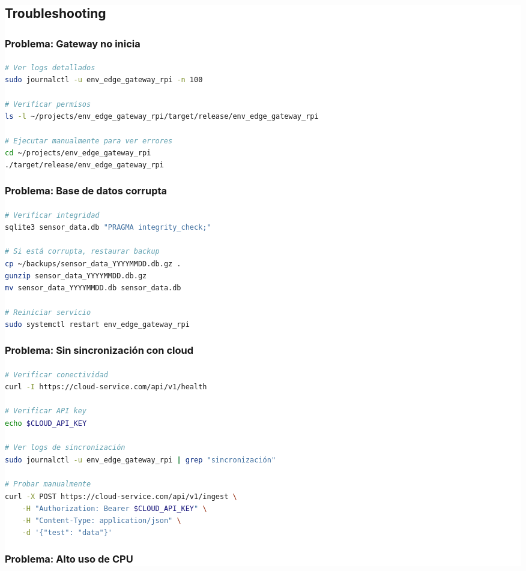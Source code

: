 ## Troubleshooting

### Problema: Gateway no inicia

```bash
# Ver logs detallados
sudo journalctl -u env_edge_gateway_rpi -n 100

# Verificar permisos
ls -l ~/projects/env_edge_gateway_rpi/target/release/env_edge_gateway_rpi

# Ejecutar manualmente para ver errores
cd ~/projects/env_edge_gateway_rpi
./target/release/env_edge_gateway_rpi
```

### Problema: Base de datos corrupta

```bash
# Verificar integridad
sqlite3 sensor_data.db "PRAGMA integrity_check;"

# Si está corrupta, restaurar backup
cp ~/backups/sensor_data_YYYYMMDD.db.gz .
gunzip sensor_data_YYYYMMDD.db.gz
mv sensor_data_YYYYMMDD.db sensor_data.db

# Reiniciar servicio
sudo systemctl restart env_edge_gateway_rpi
```

### Problema: Sin sincronización con cloud

```bash
# Verificar conectividad
curl -I https://cloud-service.com/api/v1/health

# Verificar API key
echo $CLOUD_API_KEY

# Ver logs de sincronización
sudo journalctl -u env_edge_gateway_rpi | grep "sincronización"

# Probar manualmente
curl -X POST https://cloud-service.com/api/v1/ingest \
    -H "Authorization: Bearer $CLOUD_API_KEY" \
    -H "Content-Type: application/json" \
    -d '{"test": "data"}'
```

### Problema: Alto uso de CPU

